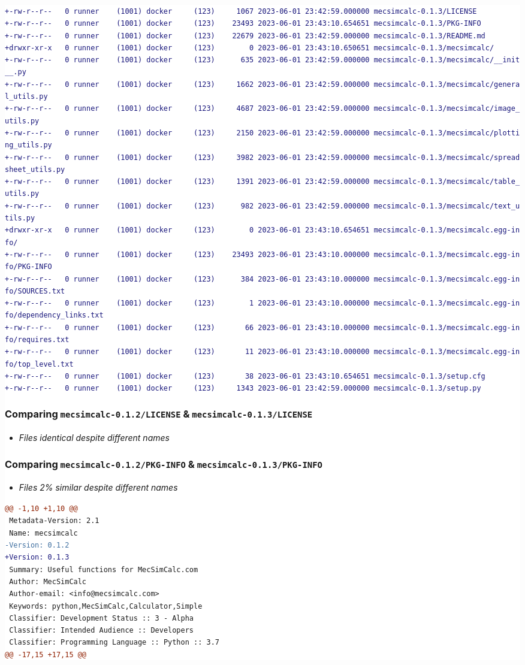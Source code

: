 ```diff
+-rw-r--r--   0 runner    (1001) docker     (123)     1067 2023-06-01 23:42:59.000000 mecsimcalc-0.1.3/LICENSE
+-rw-r--r--   0 runner    (1001) docker     (123)    23493 2023-06-01 23:43:10.654651 mecsimcalc-0.1.3/PKG-INFO
+-rw-r--r--   0 runner    (1001) docker     (123)    22679 2023-06-01 23:42:59.000000 mecsimcalc-0.1.3/README.md
+drwxr-xr-x   0 runner    (1001) docker     (123)        0 2023-06-01 23:43:10.650651 mecsimcalc-0.1.3/mecsimcalc/
+-rw-r--r--   0 runner    (1001) docker     (123)      635 2023-06-01 23:42:59.000000 mecsimcalc-0.1.3/mecsimcalc/__init__.py
+-rw-r--r--   0 runner    (1001) docker     (123)     1662 2023-06-01 23:42:59.000000 mecsimcalc-0.1.3/mecsimcalc/general_utils.py
+-rw-r--r--   0 runner    (1001) docker     (123)     4687 2023-06-01 23:42:59.000000 mecsimcalc-0.1.3/mecsimcalc/image_utils.py
+-rw-r--r--   0 runner    (1001) docker     (123)     2150 2023-06-01 23:42:59.000000 mecsimcalc-0.1.3/mecsimcalc/plotting_utils.py
+-rw-r--r--   0 runner    (1001) docker     (123)     3982 2023-06-01 23:42:59.000000 mecsimcalc-0.1.3/mecsimcalc/spreadsheet_utils.py
+-rw-r--r--   0 runner    (1001) docker     (123)     1391 2023-06-01 23:42:59.000000 mecsimcalc-0.1.3/mecsimcalc/table_utils.py
+-rw-r--r--   0 runner    (1001) docker     (123)      982 2023-06-01 23:42:59.000000 mecsimcalc-0.1.3/mecsimcalc/text_utils.py
+drwxr-xr-x   0 runner    (1001) docker     (123)        0 2023-06-01 23:43:10.654651 mecsimcalc-0.1.3/mecsimcalc.egg-info/
+-rw-r--r--   0 runner    (1001) docker     (123)    23493 2023-06-01 23:43:10.000000 mecsimcalc-0.1.3/mecsimcalc.egg-info/PKG-INFO
+-rw-r--r--   0 runner    (1001) docker     (123)      384 2023-06-01 23:43:10.000000 mecsimcalc-0.1.3/mecsimcalc.egg-info/SOURCES.txt
+-rw-r--r--   0 runner    (1001) docker     (123)        1 2023-06-01 23:43:10.000000 mecsimcalc-0.1.3/mecsimcalc.egg-info/dependency_links.txt
+-rw-r--r--   0 runner    (1001) docker     (123)       66 2023-06-01 23:43:10.000000 mecsimcalc-0.1.3/mecsimcalc.egg-info/requires.txt
+-rw-r--r--   0 runner    (1001) docker     (123)       11 2023-06-01 23:43:10.000000 mecsimcalc-0.1.3/mecsimcalc.egg-info/top_level.txt
+-rw-r--r--   0 runner    (1001) docker     (123)       38 2023-06-01 23:43:10.654651 mecsimcalc-0.1.3/setup.cfg
+-rw-r--r--   0 runner    (1001) docker     (123)     1343 2023-06-01 23:42:59.000000 mecsimcalc-0.1.3/setup.py
```

### Comparing `mecsimcalc-0.1.2/LICENSE` & `mecsimcalc-0.1.3/LICENSE`

 * *Files identical despite different names*

### Comparing `mecsimcalc-0.1.2/PKG-INFO` & `mecsimcalc-0.1.3/PKG-INFO`

 * *Files 2% similar despite different names*

```diff
@@ -1,10 +1,10 @@
 Metadata-Version: 2.1
 Name: mecsimcalc
-Version: 0.1.2
+Version: 0.1.3
 Summary: Useful functions for MecSimCalc.com
 Author: MecSimCalc
 Author-email: <info@mecsimcalc.com>
 Keywords: python,MecSimCalc,Calculator,Simple
 Classifier: Development Status :: 3 - Alpha
 Classifier: Intended Audience :: Developers
 Classifier: Programming Language :: Python :: 3.7
@@ -17,15 +17,15 @@
```